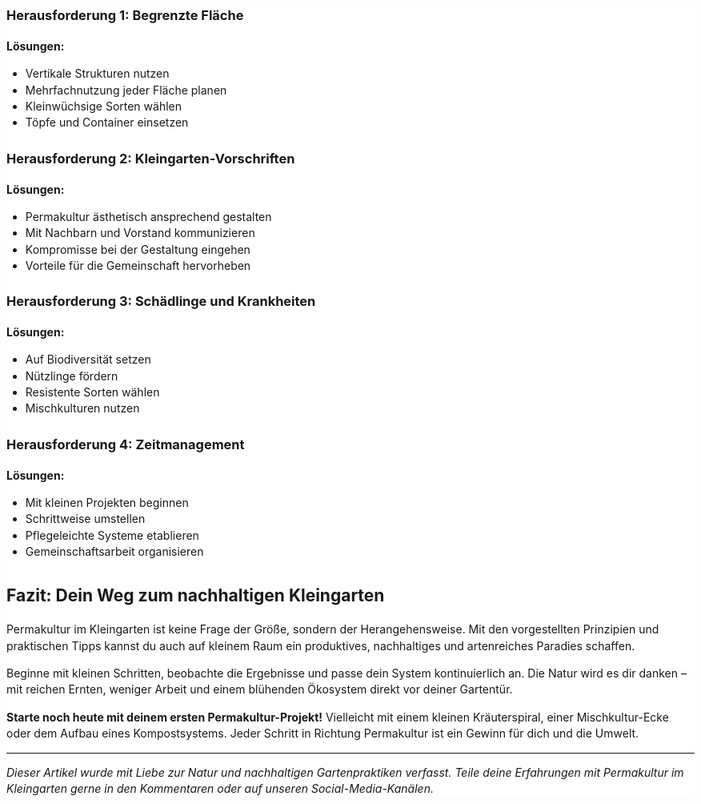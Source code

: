 ### Herausforderung 1: Begrenzte Fläche

**Lösungen:**
- Vertikale Strukturen nutzen
- Mehrfachnutzung jeder Fläche planen
- Kleinwüchsige Sorten wählen
- Töpfe und Container einsetzen

### Herausforderung 2: Kleingarten-Vorschriften

**Lösungen:**
- Permakultur ästhetisch ansprechend gestalten
- Mit Nachbarn und Vorstand kommunizieren
- Kompromisse bei der Gestaltung eingehen
- Vorteile für die Gemeinschaft hervorheben

### Herausforderung 3: Schädlinge und Krankheiten

**Lösungen:**
- Auf Biodiversität setzen
- Nützlinge fördern
- Resistente Sorten wählen
- Mischkulturen nutzen

### Herausforderung 4: Zeitmanagement

**Lösungen:**
- Mit kleinen Projekten beginnen
- Schrittweise umstellen
- Pflegeleichte Systeme etablieren
- Gemeinschaftsarbeit organisieren

## Fazit: Dein Weg zum nachhaltigen Kleingarten

Permakultur im Kleingarten ist keine Frage der Größe, sondern der Herangehensweise. Mit den vorgestellten Prinzipien und praktischen Tipps kannst du auch auf kleinem Raum ein produktives, nachhaltiges und artenreiches Paradies schaffen. 

Beginne mit kleinen Schritten, beobachte die Ergebnisse und passe dein System kontinuierlich an. Die Natur wird es dir danken – mit reichen Ernten, weniger Arbeit und einem blühenden Ökosystem direkt vor deiner Gartentür.

**Starte noch heute mit deinem ersten Permakultur-Projekt!** Vielleicht mit einem kleinen Kräuterspiral, einer Mischkultur-Ecke oder dem Aufbau eines Kompostsystems. Jeder Schritt in Richtung Permakultur ist ein Gewinn für dich und die Umwelt.

---

*Dieser Artikel wurde mit Liebe zur Natur und nachhaltigen Gartenpraktiken verfasst. Teile deine Erfahrungen mit Permakultur im Kleingarten gerne in den Kommentaren oder auf unseren Social-Media-Kanälen.*